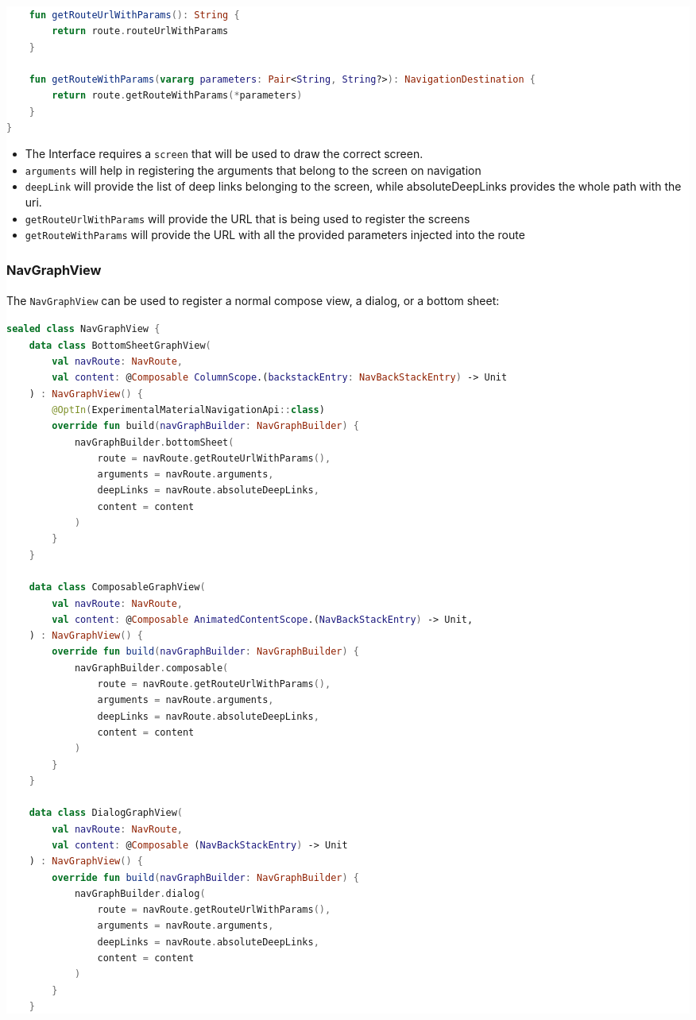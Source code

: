```kotlin
    fun getRouteUrlWithParams(): String {
        return route.routeUrlWithParams
    }

    fun getRouteWithParams(vararg parameters: Pair<String, String?>): NavigationDestination {
        return route.getRouteWithParams(*parameters)
    }
}
```
- The Interface requires a `screen` that will be used to draw the correct screen.
- `arguments` will help in registering the arguments that belong to the screen on navigation
- `deepLink` will provide the list of deep links belonging to the screen, while absoluteDeepLinks provides the whole path with the uri.
- `getRouteUrlWithParams` will provide the URL that is being used to register the screens
- `getRouteWithParams` will provide the URL with all the provided parameters injected into the route

### NavGraphView
The `NavGraphView` can be used to register a normal compose view, a dialog, or a bottom sheet:
```kotlin
sealed class NavGraphView {
    data class BottomSheetGraphView(
        val navRoute: NavRoute,
        val content: @Composable ColumnScope.(backstackEntry: NavBackStackEntry) -> Unit
    ) : NavGraphView() {
        @OptIn(ExperimentalMaterialNavigationApi::class)
        override fun build(navGraphBuilder: NavGraphBuilder) {
            navGraphBuilder.bottomSheet(
                route = navRoute.getRouteUrlWithParams(),
                arguments = navRoute.arguments,
                deepLinks = navRoute.absoluteDeepLinks,
                content = content
            )
        }
    }

    data class ComposableGraphView(
        val navRoute: NavRoute,
        val content: @Composable AnimatedContentScope.(NavBackStackEntry) -> Unit,
    ) : NavGraphView() {
        override fun build(navGraphBuilder: NavGraphBuilder) {
            navGraphBuilder.composable(
                route = navRoute.getRouteUrlWithParams(),
                arguments = navRoute.arguments,
                deepLinks = navRoute.absoluteDeepLinks,
                content = content
            )
        }
    }

    data class DialogGraphView(
        val navRoute: NavRoute,
        val content: @Composable (NavBackStackEntry) -> Unit
    ) : NavGraphView() {
        override fun build(navGraphBuilder: NavGraphBuilder) {
            navGraphBuilder.dialog(
                route = navRoute.getRouteUrlWithParams(),
                arguments = navRoute.arguments,
                deepLinks = navRoute.absoluteDeepLinks,
                content = content
            )
        }
    }
```
